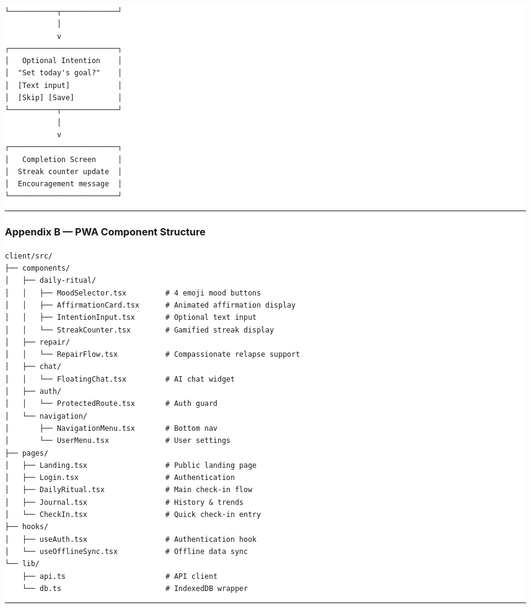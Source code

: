 ```
└───────────┬─────────────┘
            │
            v
┌─────────────────────────┐
│   Optional Intention    │
│  "Set today's goal?"    │
│  [Text input]           │
│  [Skip] [Save]          │
└───────────┬─────────────┘
            │
            v
┌─────────────────────────┐
│   Completion Screen     │
│  Streak counter update  │
│  Encouragement message  │
└─────────────────────────┘
```

---

### **Appendix B — PWA Component Structure**

```
client/src/
├── components/
│   ├── daily-ritual/
│   │   ├── MoodSelector.tsx         # 4 emoji mood buttons
│   │   ├── AffirmationCard.tsx      # Animated affirmation display
│   │   ├── IntentionInput.tsx       # Optional text input
│   │   └── StreakCounter.tsx        # Gamified streak display
│   ├── repair/
│   │   └── RepairFlow.tsx           # Compassionate relapse support
│   ├── chat/
│   │   └── FloatingChat.tsx         # AI chat widget
│   ├── auth/
│   │   └── ProtectedRoute.tsx       # Auth guard
│   └── navigation/
│       ├── NavigationMenu.tsx       # Bottom nav
│       └── UserMenu.tsx             # User settings
├── pages/
│   ├── Landing.tsx                  # Public landing page
│   ├── Login.tsx                    # Authentication
│   ├── DailyRitual.tsx              # Main check-in flow
│   ├── Journal.tsx                  # History & trends
│   └── CheckIn.tsx                  # Quick check-in entry
├── hooks/
│   ├── useAuth.tsx                  # Authentication hook
│   └── useOfflineSync.tsx           # Offline data sync
└── lib/
    ├── api.ts                       # API client
    └── db.ts                        # IndexedDB wrapper
```

---